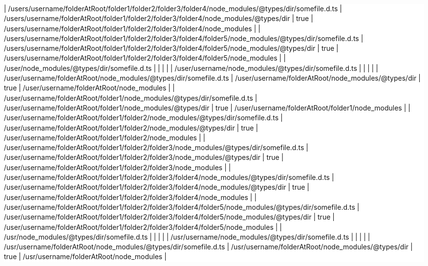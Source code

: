 | /users/username/folderAtRoot/folder1/folder2/folder3/folder4/node_modules/@types/dir/somefile.d.ts               | /users/username/folderAtRoot/folder1/folder2/folder3/folder4/node_modules/@types/dir                             | true      | /users/username/folderAtRoot/folder1/folder2/folder3/folder4/node_modules                                        |
| /users/username/folderAtRoot/folder1/folder2/folder3/folder4/folder5/node_modules/@types/dir/somefile.d.ts       | /users/username/folderAtRoot/folder1/folder2/folder3/folder4/folder5/node_modules/@types/dir                     | true      | /users/username/folderAtRoot/folder1/folder2/folder3/folder4/folder5/node_modules                                |
| /user/node_modules/@types/dir/somefile.d.ts                                                                      |                                                                                                                  |           |                                                                                                                  |
| /user/username/node_modules/@types/dir/somefile.d.ts                                                             |                                                                                                                  |           |                                                                                                                  |
| /user/username/folderAtRoot/node_modules/@types/dir/somefile.d.ts                                                | /user/username/folderAtRoot/node_modules/@types/dir                                                              | true      | /user/username/folderAtRoot/node_modules                                                                         |
| /user/username/folderAtRoot/folder1/node_modules/@types/dir/somefile.d.ts                                        | /user/username/folderAtRoot/folder1/node_modules/@types/dir                                                      | true      | /user/username/folderAtRoot/folder1/node_modules                                                                 |
| /user/username/folderAtRoot/folder1/folder2/node_modules/@types/dir/somefile.d.ts                                | /user/username/folderAtRoot/folder1/folder2/node_modules/@types/dir                                              | true      | /user/username/folderAtRoot/folder1/folder2/node_modules                                                         |
| /user/username/folderAtRoot/folder1/folder2/folder3/node_modules/@types/dir/somefile.d.ts                        | /user/username/folderAtRoot/folder1/folder2/folder3/node_modules/@types/dir                                      | true      | /user/username/folderAtRoot/folder1/folder2/folder3/node_modules                                                 |
| /user/username/folderAtRoot/folder1/folder2/folder3/folder4/node_modules/@types/dir/somefile.d.ts                | /user/username/folderAtRoot/folder1/folder2/folder3/folder4/node_modules/@types/dir                              | true      | /user/username/folderAtRoot/folder1/folder2/folder3/folder4/node_modules                                         |
| /user/username/folderAtRoot/folder1/folder2/folder3/folder4/folder5/node_modules/@types/dir/somefile.d.ts        | /user/username/folderAtRoot/folder1/folder2/folder3/folder4/folder5/node_modules/@types/dir                      | true      | /user/username/folderAtRoot/folder1/folder2/folder3/folder4/folder5/node_modules                                 |
| /usr/node_modules/@types/dir/somefile.d.ts                                                                       |                                                                                                                  |           |                                                                                                                  |
| /usr/username/node_modules/@types/dir/somefile.d.ts                                                              |                                                                                                                  |           |                                                                                                                  |
| /usr/username/folderAtRoot/node_modules/@types/dir/somefile.d.ts                                                 | /usr/username/folderAtRoot/node_modules/@types/dir                                                               | true      | /usr/username/folderAtRoot/node_modules                                                                          |
